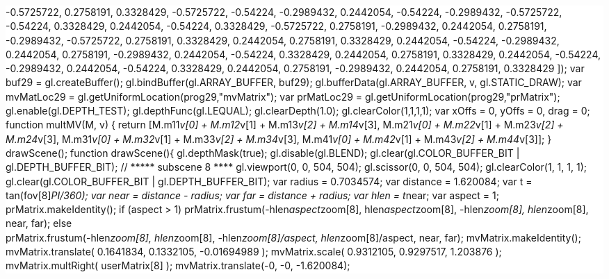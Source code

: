 -0.5725722, 0.2758191, 0.3328429,
-0.5725722, -0.54224, -0.2989432,
0.2442054, -0.54224, -0.2989432,
-0.5725722, -0.54224, 0.3328429,
0.2442054, -0.54224, 0.3328429,
-0.5725722, 0.2758191, -0.2989432,
0.2442054, 0.2758191, -0.2989432,
-0.5725722, 0.2758191, 0.3328429,
0.2442054, 0.2758191, 0.3328429,
0.2442054, -0.54224, -0.2989432,
0.2442054, 0.2758191, -0.2989432,
0.2442054, -0.54224, 0.3328429,
0.2442054, 0.2758191, 0.3328429,
0.2442054, -0.54224, -0.2989432,
0.2442054, -0.54224, 0.3328429,
0.2442054, 0.2758191, -0.2989432,
0.2442054, 0.2758191, 0.3328429
]);
var buf29 = gl.createBuffer();
gl.bindBuffer(gl.ARRAY_BUFFER, buf29);
gl.bufferData(gl.ARRAY_BUFFER, v, gl.STATIC_DRAW);
var mvMatLoc29 = gl.getUniformLocation(prog29,"mvMatrix");
var prMatLoc29 = gl.getUniformLocation(prog29,"prMatrix");
gl.enable(gl.DEPTH_TEST);
gl.depthFunc(gl.LEQUAL);
gl.clearDepth(1.0);
gl.clearColor(1,1,1,1);
var xOffs = 0, yOffs = 0, drag  = 0;
function multMV(M, v) {
return [M.m11*v[0] + M.m12*v[1] + M.m13*v[2] + M.m14*v[3],
M.m21*v[0] + M.m22*v[1] + M.m23*v[2] + M.m24*v[3],
M.m31*v[0] + M.m32*v[1] + M.m33*v[2] + M.m34*v[3],
M.m41*v[0] + M.m42*v[1] + M.m43*v[2] + M.m44*v[3]];
}
drawScene();
function drawScene(){
gl.depthMask(true);
gl.disable(gl.BLEND);
gl.clear(gl.COLOR_BUFFER_BIT | gl.DEPTH_BUFFER_BIT);
// ***** subscene 8 ****
gl.viewport(0, 0, 504, 504);
gl.scissor(0, 0, 504, 504);
gl.clearColor(1, 1, 1, 1);
gl.clear(gl.COLOR_BUFFER_BIT | gl.DEPTH_BUFFER_BIT);
var radius = 0.7034574;
var distance = 1.620084;
var t = tan(fov[8]*PI/360);
var near = distance - radius;
var far = distance + radius;
var hlen = t*near;
var aspect = 1;
prMatrix.makeIdentity();
if (aspect > 1)
prMatrix.frustum(-hlen*aspect*zoom[8], hlen*aspect*zoom[8], 
-hlen*zoom[8], hlen*zoom[8], near, far);
else  
prMatrix.frustum(-hlen*zoom[8], hlen*zoom[8], 
-hlen*zoom[8]/aspect, hlen*zoom[8]/aspect, 
near, far);
mvMatrix.makeIdentity();
mvMatrix.translate( 0.1641834, 0.1332105, -0.01694989 );
mvMatrix.scale( 0.9312105, 0.9297517, 1.203876 );   
mvMatrix.multRight( userMatrix[8] );
mvMatrix.translate(-0, -0, -1.620084);